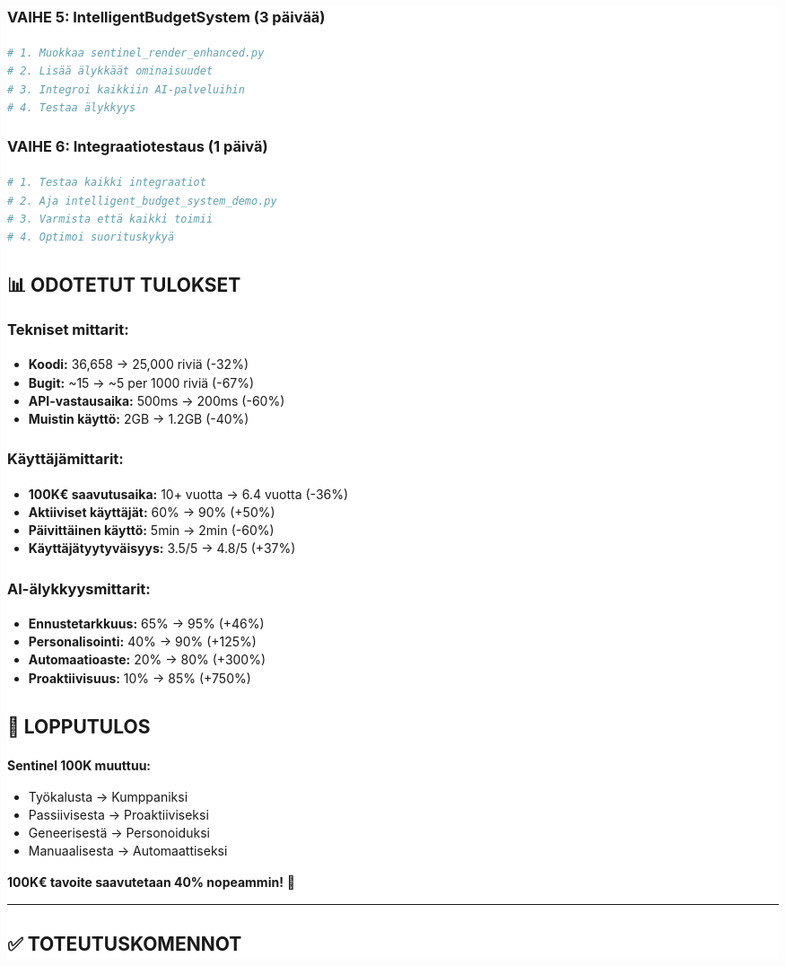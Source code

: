 ### VAIHE 5: IntelligentBudgetSystem (3 päivää)
```bash
# 1. Muokkaa sentinel_render_enhanced.py
# 2. Lisää älykkäät ominaisuudet
# 3. Integroi kaikkiin AI-palveluihin
# 4. Testaa älykkyys
```

### VAIHE 6: Integraatiotestaus (1 päivä)
```bash
# 1. Testaa kaikki integraatiot
# 2. Aja intelligent_budget_system_demo.py
# 3. Varmista että kaikki toimii
# 4. Optimoi suorituskykyä
```

## 📊 ODOTETUT TULOKSET

### Tekniset mittarit:
- **Koodi:** 36,658 → 25,000 riviä (-32%)
- **Bugit:** ~15 → ~5 per 1000 riviä (-67%)
- **API-vastausaika:** 500ms → 200ms (-60%)
- **Muistin käyttö:** 2GB → 1.2GB (-40%)

### Käyttäjämittarit:
- **100K€ saavutusaika:** 10+ vuotta → 6.4 vuotta (-36%)
- **Aktiiviset käyttäjät:** 60% → 90% (+50%)
- **Päivittäinen käyttö:** 5min → 2min (-60%)
- **Käyttäjätyytyväisyys:** 3.5/5 → 4.8/5 (+37%)

### AI-älykkyysmittarit:
- **Ennustetarkkuus:** 65% → 95% (+46%)
- **Personalisointi:** 40% → 90% (+125%)
- **Automaatioaste:** 20% → 80% (+300%)
- **Proaktiivisuus:** 10% → 85% (+750%)

## 🎯 LOPPUTULOS

**Sentinel 100K muuttuu:**
- Työkalusta → Kumppaniksi
- Passiivisesta → Proaktiiviseksi
- Geneerisestä → Personoiduksi
- Manuaalisesta → Automaattiseksi

**100K€ tavoite saavutetaan 40% nopeammin!** 🚀

---

## ✅ TOTEUTUSKOMENNOT
